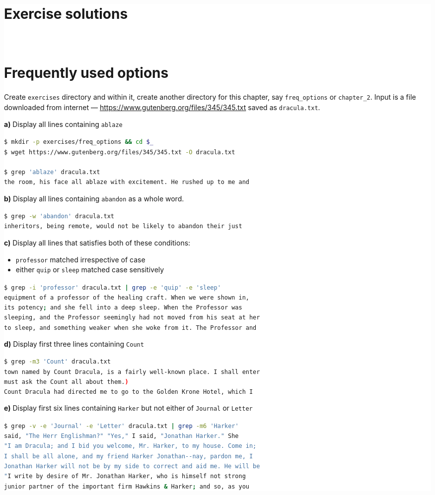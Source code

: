 # Exercise solutions

<br>

# Frequently used options

Create `exercises` directory and within it, create another directory for this chapter, say `freq_options` or `chapter_2`. Input is a file downloaded from internet — https://www.gutenberg.org/files/345/345.txt saved as `dracula.txt`.

**a)** Display all lines containing `ablaze`

```bash
$ mkdir -p exercises/freq_options && cd $_
$ wget https://www.gutenberg.org/files/345/345.txt -O dracula.txt

$ grep 'ablaze' dracula.txt
the room, his face all ablaze with excitement. He rushed up to me and
```

**b)** Display all lines containing `abandon` as a whole word.

```bash
$ grep -w 'abandon' dracula.txt
inheritors, being remote, would not be likely to abandon their just
```

**c)** Display all lines that satisfies both of these conditions:

* `professor` matched irrespective of case
* either `quip` or `sleep` matched case sensitively

```bash
$ grep -i 'professor' dracula.txt | grep -e 'quip' -e 'sleep'
equipment of a professor of the healing craft. When we were shown in,
its potency; and she fell into a deep sleep. When the Professor was
sleeping, and the Professor seemingly had not moved from his seat at her
to sleep, and something weaker when she woke from it. The Professor and
```

**d)** Display first three lines containing `Count`

```bash
$ grep -m3 'Count' dracula.txt
town named by Count Dracula, is a fairly well-known place. I shall enter
must ask the Count all about them.)
Count Dracula had directed me to go to the Golden Krone Hotel, which I
```

**e)** Display first six lines containing `Harker` but not either of `Journal` or `Letter`

```bash
$ grep -v -e 'Journal' -e 'Letter' dracula.txt | grep -m6 'Harker'
said, "The Herr Englishman?" "Yes," I said, "Jonathan Harker." She
"I am Dracula; and I bid you welcome, Mr. Harker, to my house. Come in;
I shall be all alone, and my friend Harker Jonathan--nay, pardon me, I
Jonathan Harker will not be by my side to correct and aid me. He will be
"I write by desire of Mr. Jonathan Harker, who is himself not strong
junior partner of the important firm Hawkins & Harker; and so, as you
```
